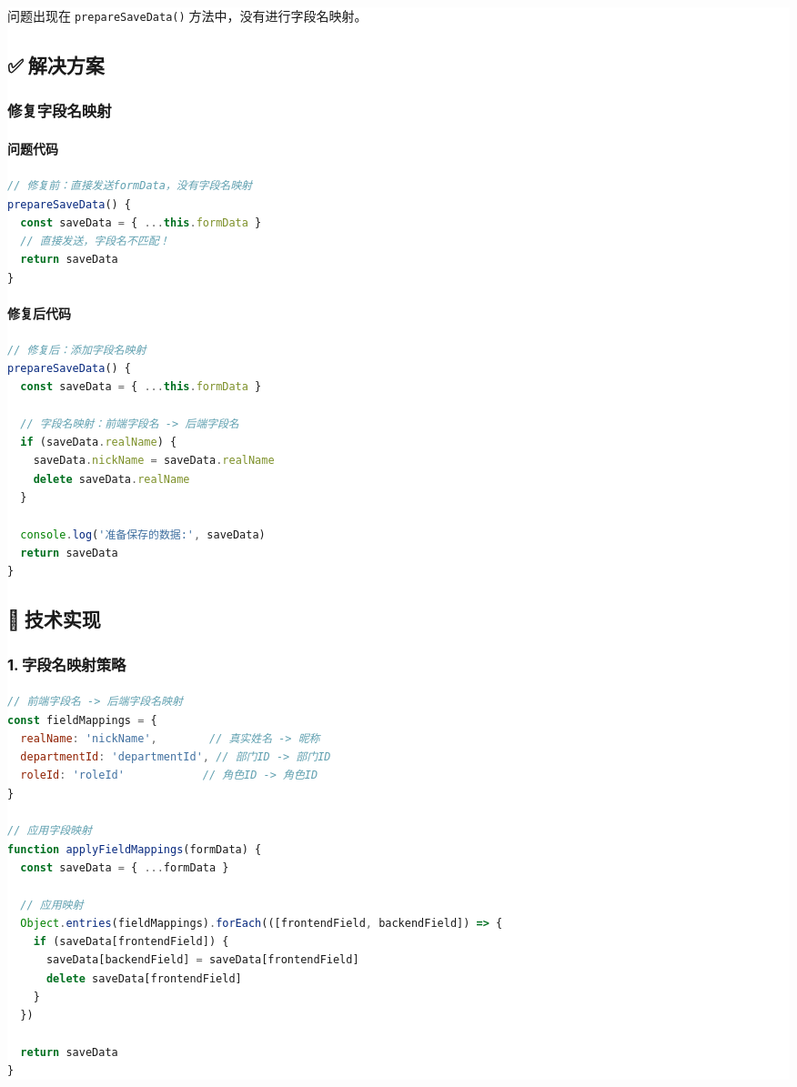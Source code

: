 问题出现在 `prepareSaveData()` 方法中，没有进行字段名映射。

## ✅ 解决方案

### 修复字段名映射

#### 问题代码
```javascript
// 修复前：直接发送formData，没有字段名映射
prepareSaveData() {
  const saveData = { ...this.formData }
  // 直接发送，字段名不匹配！
  return saveData
}
```

#### 修复后代码
```javascript
// 修复后：添加字段名映射
prepareSaveData() {
  const saveData = { ...this.formData }
  
  // 字段名映射：前端字段名 -> 后端字段名
  if (saveData.realName) {
    saveData.nickName = saveData.realName
    delete saveData.realName
  }
  
  console.log('准备保存的数据:', saveData)
  return saveData
}
```

## 🔧 技术实现

### 1. 字段名映射策略

```javascript
// 前端字段名 -> 后端字段名映射
const fieldMappings = {
  realName: 'nickName',        // 真实姓名 -> 昵称
  departmentId: 'departmentId', // 部门ID -> 部门ID
  roleId: 'roleId'            // 角色ID -> 角色ID
}

// 应用字段映射
function applyFieldMappings(formData) {
  const saveData = { ...formData }
  
  // 应用映射
  Object.entries(fieldMappings).forEach(([frontendField, backendField]) => {
    if (saveData[frontendField]) {
      saveData[backendField] = saveData[frontendField]
      delete saveData[frontendField]
    }
  })
  
  return saveData
}
```
